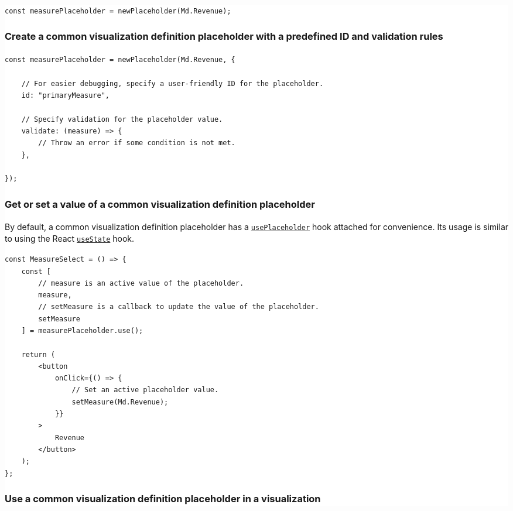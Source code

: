 ```
const measurePlaceholder = newPlaceholder(Md.Revenue);
```

### Create a common visualization definition placeholder with a predefined ID and validation rules

```
const measurePlaceholder = newPlaceholder(Md.Revenue, {

    // For easier debugging, specify a user-friendly ID for the placeholder.
    id: "primaryMeasure",

    // Specify validation for the placeholder value.
    validate: (measure) => {
        // Throw an error if some condition is not met.
    },

});
```

### Get or set a value of a common visualization definition placeholder

By default, a common visualization definition placeholder has a [`usePlaceholder`](#usePlaceholder) hook attached for convenience. Its usage is similar to using the React [`useState`](https://reactjs.org/docs/hooks-state.html) hook.

```
const MeasureSelect = () => {
    const [
        // measure is an active value of the placeholder.
        measure,
        // setMeasure is a callback to update the value of the placeholder.
        setMeasure
    ] = measurePlaceholder.use();

    return (
        <button
            onClick={() => {
                // Set an active placeholder value.
                setMeasure(Md.Revenue);
            }}
        >
            Revenue
        </button>
    );
};
```

### Use a common visualization definition placeholder in a visualization
